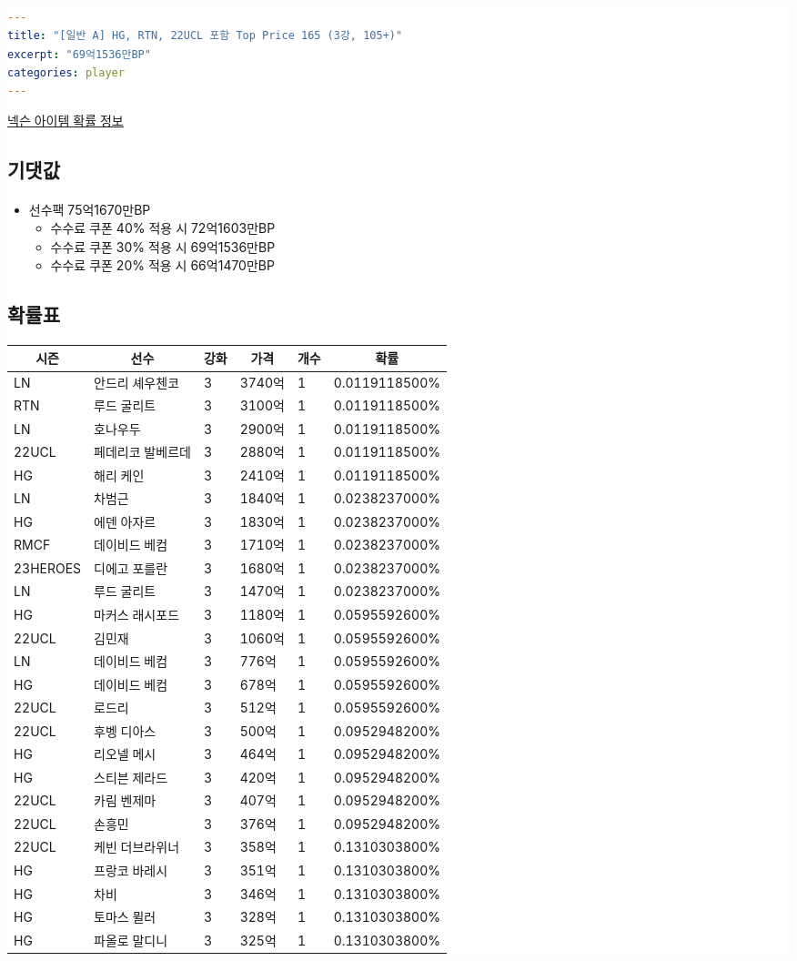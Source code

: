 ```yaml
---
title: "[일반 A] HG, RTN, 22UCL 포함 Top Price 165 (3강, 105+)"
excerpt: "69억1536만BP"
categories: player
---
```

[넥슨 아이템 확률 정보](http://iteminfo.nexon.com/probability/fo4?sn=7409)

## 기댓값
  - 선수팩 75억1670만BP
    - 수수료 쿠폰 40% 적용 시 72억1603만BP
    - 수수료 쿠폰 30% 적용 시 69억1536만BP
    - 수수료 쿠폰 20% 적용 시 66억1470만BP


## 확률표

|시즌|선수|강화|가격|개수|확률|
|---|---|---|---|---|---|
|LN|안드리 셰우첸코|3|3740억|1|0.0119118500%|
|RTN|루드 굴리트|3|3100억|1|0.0119118500%|
|LN|호나우두|3|2900억|1|0.0119118500%|
|22UCL|페데리코 발베르데|3|2880억|1|0.0119118500%|
|HG|해리 케인|3|2410억|1|0.0119118500%|
|LN|차범근|3|1840억|1|0.0238237000%|
|HG|에덴 아자르|3|1830억|1|0.0238237000%|
|RMCF|데이비드 베컴|3|1710억|1|0.0238237000%|
|23HEROES|디에고 포를란|3|1680억|1|0.0238237000%|
|LN|루드 굴리트|3|1470억|1|0.0238237000%|
|HG|마커스 래시포드|3|1180억|1|0.0595592600%|
|22UCL|김민재|3|1060억|1|0.0595592600%|
|LN|데이비드 베컴|3|776억|1|0.0595592600%|
|HG|데이비드 베컴|3|678억|1|0.0595592600%|
|22UCL|로드리|3|512억|1|0.0595592600%|
|22UCL|후벵 디아스|3|500억|1|0.0952948200%|
|HG|리오넬 메시|3|464억|1|0.0952948200%|
|HG|스티븐 제라드|3|420억|1|0.0952948200%|
|22UCL|카림 벤제마|3|407억|1|0.0952948200%|
|22UCL|손흥민|3|376억|1|0.0952948200%|
|22UCL|케빈 더브라위너|3|358억|1|0.1310303800%|
|HG|프랑코 바레시|3|351억|1|0.1310303800%|
|HG|차비|3|346억|1|0.1310303800%|
|HG|토마스 뮐러|3|328억|1|0.1310303800%|
|HG|파올로 말디니|3|325억|1|0.1310303800%|